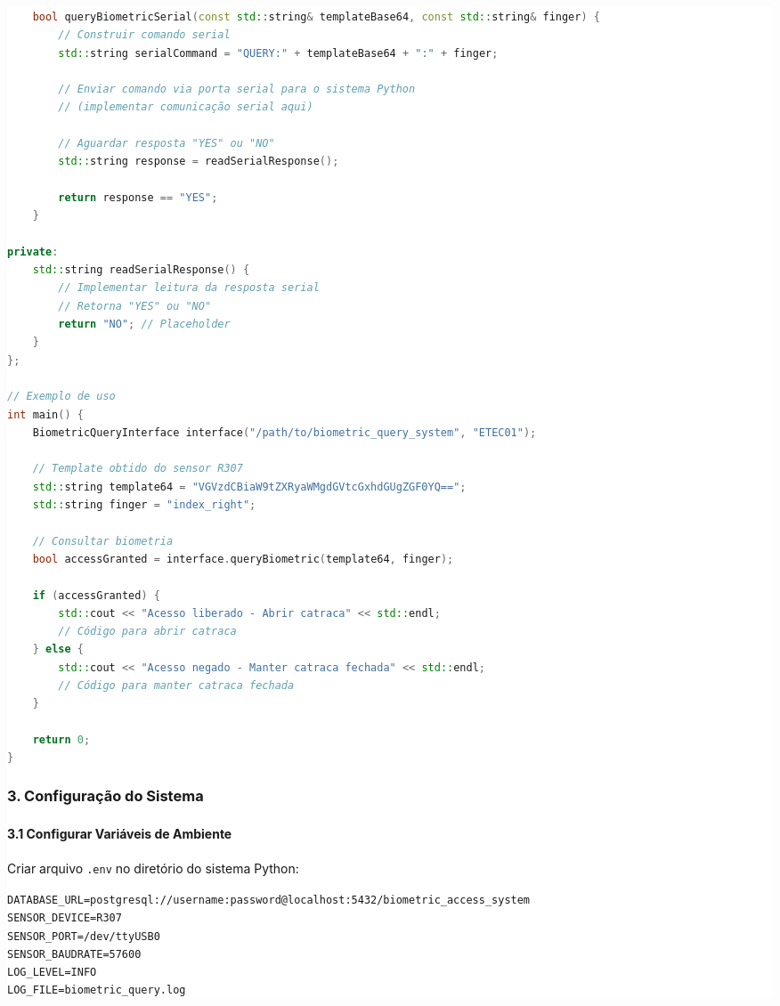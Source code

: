 ```cpp
    bool queryBiometricSerial(const std::string& templateBase64, const std::string& finger) {
        // Construir comando serial
        std::string serialCommand = "QUERY:" + templateBase64 + ":" + finger;
        
        // Enviar comando via porta serial para o sistema Python
        // (implementar comunicação serial aqui)
        
        // Aguardar resposta "YES" ou "NO"
        std::string response = readSerialResponse();
        
        return response == "YES";
    }
    
private:
    std::string readSerialResponse() {
        // Implementar leitura da resposta serial
        // Retorna "YES" ou "NO"
        return "NO"; // Placeholder
    }
};

// Exemplo de uso
int main() {
    BiometricQueryInterface interface("/path/to/biometric_query_system", "ETEC01");
    
    // Template obtido do sensor R307
    std::string template64 = "VGVzdCBiaW9tZXRyaWMgdGVtcGxhdGUgZGF0YQ==";
    std::string finger = "index_right";
    
    // Consultar biometria
    bool accessGranted = interface.queryBiometric(template64, finger);
    
    if (accessGranted) {
        std::cout << "Acesso liberado - Abrir catraca" << std::endl;
        // Código para abrir catraca
    } else {
        std::cout << "Acesso negado - Manter catraca fechada" << std::endl;
        // Código para manter catraca fechada
    }
    
    return 0;
}
```

### 3. Configuração do Sistema

#### 3.1 Configurar Variáveis de Ambiente

Criar arquivo `.env` no diretório do sistema Python:

```env
DATABASE_URL=postgresql://username:password@localhost:5432/biometric_access_system
SENSOR_DEVICE=R307
SENSOR_PORT=/dev/ttyUSB0
SENSOR_BAUDRATE=57600
LOG_LEVEL=INFO
LOG_FILE=biometric_query.log
```

